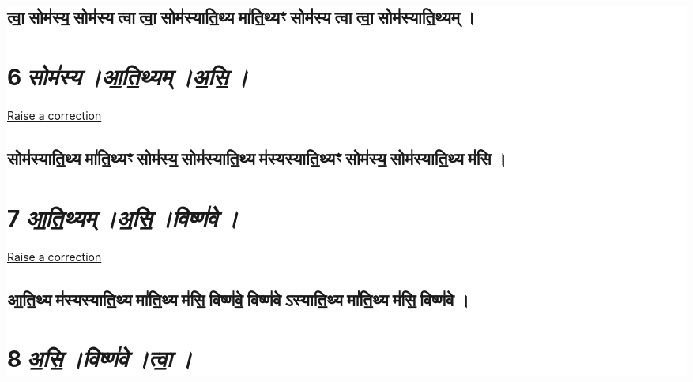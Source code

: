 ## त्वा॒ सोम॑स्य॒ सोम॑स्य त्वा त्वा॒ सोम॑स्याति॒थ्य मा॑ति॒थ्यꣳ सोम॑स्य त्वा त्वा॒ सोम॑स्याति॒थ्यम् । ##


# 6  _सोम॑स्य ।आ॒ति॒थ्यम् ।अ॒सि॒ ।_ #  



 [Raise a correction](https://github.com/hvram1/baraha2unicode/issues/new?title=TS+1.2.10.1-6&body=%E0%A4%B8%E0%A5%8B%E0%A4%AE%E0%A5%91%E0%A4%B8%E0%A5%8D%E0%A4%AF+%E0%A5%A4%E0%A4%86%E0%A5%92%E0%A4%A4%E0%A4%BF%E0%A5%92%E0%A4%A5%E0%A5%8D%E0%A4%AF%E0%A4%AE%E0%A5%8D+%E0%A5%A4%E0%A4%85%E0%A5%92%E0%A4%B8%E0%A4%BF%E0%A5%92+%E0%A5%A4%0A%0A%0A%E0%A4%B8%E0%A5%8B%E0%A4%AE%E0%A5%91%E0%A4%B8%E0%A5%8D%E0%A4%AF%E0%A4%BE%E0%A4%A4%E0%A4%BF%E0%A5%92%E0%A4%A5%E0%A5%8D%E0%A4%AF+%E0%A4%AE%E0%A4%BE%E0%A5%91%E0%A4%A4%E0%A4%BF%E0%A5%92%E0%A4%A5%E0%A5%8D%E0%A4%AF%EA%A3%B3+%E0%A4%B8%E0%A5%8B%E0%A4%AE%E0%A5%91%E0%A4%B8%E0%A5%8D%E0%A4%AF%E0%A5%92+%E0%A4%B8%E0%A5%8B%E0%A4%AE%E0%A5%91%E0%A4%B8%E0%A5%8D%E0%A4%AF%E0%A4%BE%E0%A4%A4%E0%A4%BF%E0%A5%92%E0%A4%A5%E0%A5%8D%E0%A4%AF+%E0%A4%AE%E0%A5%91%E0%A4%B8%E0%A5%8D%E0%A4%AF%E0%A4%B8%E0%A5%8D%E0%A4%AF%E0%A4%BE%E0%A4%A4%E0%A4%BF%E0%A5%92%E0%A4%A5%E0%A5%8D%E0%A4%AF%EA%A3%B3+%E0%A4%B8%E0%A5%8B%E0%A4%AE%E0%A5%91%E0%A4%B8%E0%A5%8D%E0%A4%AF%E0%A5%92+%E0%A4%B8%E0%A5%8B%E0%A4%AE%E0%A5%91%E0%A4%B8%E0%A5%8D%E0%A4%AF%E0%A4%BE%E0%A4%A4%E0%A4%BF%E0%A5%92%E0%A4%A5%E0%A5%8D%E0%A4%AF+%E0%A4%AE%E0%A5%91%E0%A4%B8%E0%A4%BF+%E0%A5%A4&labels=%E0%A4%A4%E0%A5%88%E0%A4%A4%E0%A5%8D%E0%A4%B0%E0%A4%BF%E0%A4%AF+%E0%A4%B8%E0%A4%82%E0%A4%B8%E0%A4%BF%E0%A4%A4%E0%A4%BE+%E0%A4%98%E0%A4%A8+%E0%A4%AA%E0%A4%BE%E0%A4%A0)

## सोम॑स्याति॒थ्य मा॑ति॒थ्यꣳ सोम॑स्य॒ सोम॑स्याति॒थ्य म॑स्यस्याति॒थ्यꣳ सोम॑स्य॒ सोम॑स्याति॒थ्य म॑सि । ##


# 7  _आ॒ति॒थ्यम् ।अ॒सि॒ ।विष्ण॑वे ।_ #  



 [Raise a correction](https://github.com/hvram1/baraha2unicode/issues/new?title=TS+1.2.10.1-7&body=%E0%A4%86%E0%A5%92%E0%A4%A4%E0%A4%BF%E0%A5%92%E0%A4%A5%E0%A5%8D%E0%A4%AF%E0%A4%AE%E0%A5%8D+%E0%A5%A4%E0%A4%85%E0%A5%92%E0%A4%B8%E0%A4%BF%E0%A5%92+%E0%A5%A4%E0%A4%B5%E0%A4%BF%E0%A4%B7%E0%A5%8D%E0%A4%A3%E0%A5%91%E0%A4%B5%E0%A5%87+%E0%A5%A4%0A%0A%0A%E0%A4%86%E0%A5%92%E0%A4%A4%E0%A4%BF%E0%A5%92%E0%A4%A5%E0%A5%8D%E0%A4%AF+%E0%A4%AE%E0%A5%91%E0%A4%B8%E0%A5%8D%E0%A4%AF%E0%A4%B8%E0%A5%8D%E0%A4%AF%E0%A4%BE%E0%A4%A4%E0%A4%BF%E0%A5%92%E0%A4%A5%E0%A5%8D%E0%A4%AF+%E0%A4%AE%E0%A4%BE%E0%A5%91%E0%A4%A4%E0%A4%BF%E0%A5%92%E0%A4%A5%E0%A5%8D%E0%A4%AF+%E0%A4%AE%E0%A5%91%E0%A4%B8%E0%A4%BF%E0%A5%92+%E0%A4%B5%E0%A4%BF%E0%A4%B7%E0%A5%8D%E0%A4%A3%E0%A5%91%E0%A4%B5%E0%A5%87%E0%A5%92+%E0%A4%B5%E0%A4%BF%E0%A4%B7%E0%A5%8D%E0%A4%A3%E0%A5%91%E0%A4%B5%E0%A5%87+%E0%A4%BD%E0%A4%B8%E0%A5%8D%E0%A4%AF%E0%A4%BE%E0%A4%A4%E0%A4%BF%E0%A5%92%E0%A4%A5%E0%A5%8D%E0%A4%AF+%E0%A4%AE%E0%A4%BE%E0%A5%91%E0%A4%A4%E0%A4%BF%E0%A5%92%E0%A4%A5%E0%A5%8D%E0%A4%AF+%E0%A4%AE%E0%A5%91%E0%A4%B8%E0%A4%BF%E0%A5%92+%E0%A4%B5%E0%A4%BF%E0%A4%B7%E0%A5%8D%E0%A4%A3%E0%A5%91%E0%A4%B5%E0%A5%87+%E0%A5%A4&labels=%E0%A4%A4%E0%A5%88%E0%A4%A4%E0%A5%8D%E0%A4%B0%E0%A4%BF%E0%A4%AF+%E0%A4%B8%E0%A4%82%E0%A4%B8%E0%A4%BF%E0%A4%A4%E0%A4%BE+%E0%A4%98%E0%A4%A8+%E0%A4%AA%E0%A4%BE%E0%A4%A0)

## आ॒ति॒थ्य म॑स्यस्याति॒थ्य मा॑ति॒थ्य म॑सि॒ विष्ण॑वे॒ विष्ण॑वे ऽस्याति॒थ्य मा॑ति॒थ्य म॑सि॒ विष्ण॑वे । ##


# 8  _अ॒सि॒ ।विष्ण॑वे ।त्वा॒ ।_ #  
